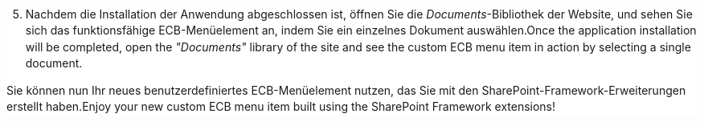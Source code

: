 5. <span data-ttu-id="c6b11-237">Nachdem die Installation der Anwendung abgeschlossen ist, öffnen Sie die _Documents_-Bibliothek der Website, und sehen Sie sich das funktionsfähige ECB-Menüelement an, indem Sie ein einzelnes Dokument auswählen.</span><span class="sxs-lookup"><span data-stu-id="c6b11-237">Once the application installation will be completed, open the _"Documents"_ library of the site and see the custom ECB menu item in action by selecting a single document.</span></span>

<span data-ttu-id="c6b11-238">Sie können nun Ihr neues benutzerdefiniertes ECB-Menüelement nutzen, das Sie mit den SharePoint-Framework-Erweiterungen erstellt haben.</span><span class="sxs-lookup"><span data-stu-id="c6b11-238">Enjoy your new custom ECB menu item built using the SharePoint Framework extensions!</span></span>
